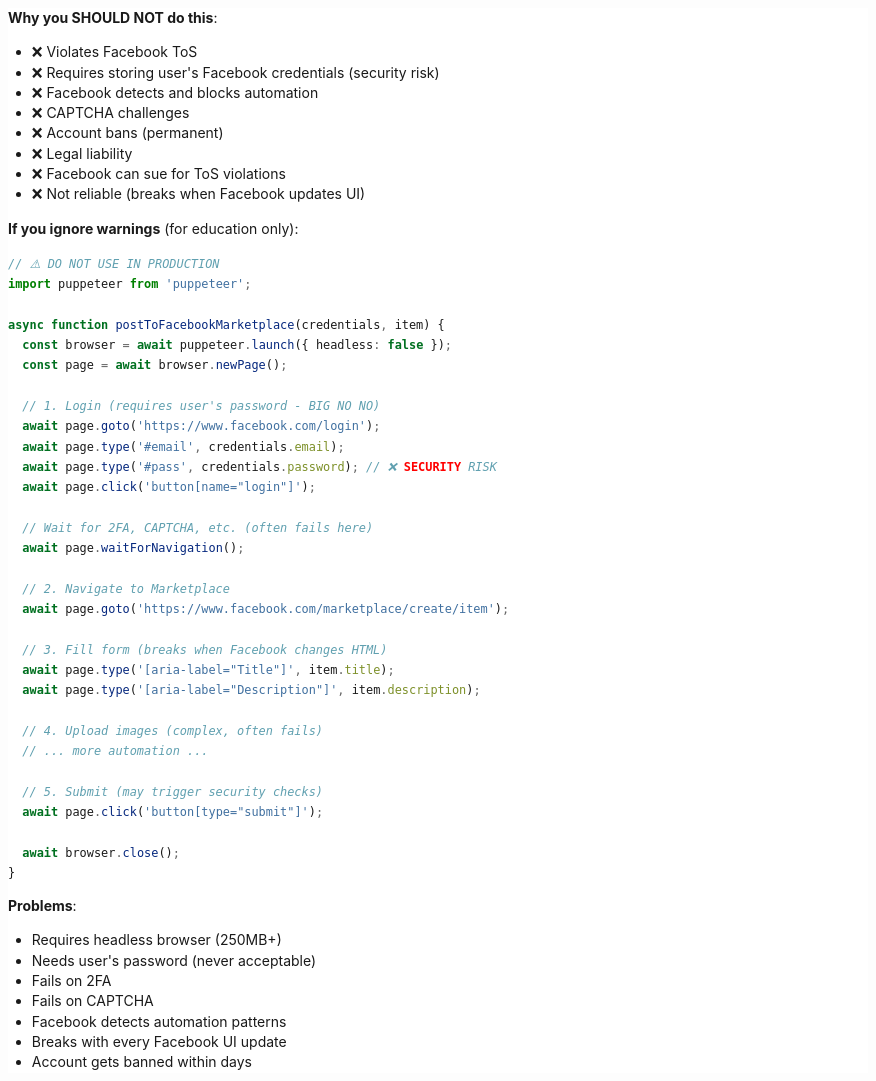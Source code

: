 **Why you SHOULD NOT do this**:
- ❌ Violates Facebook ToS
- ❌ Requires storing user's Facebook credentials (security risk)
- ❌ Facebook detects and blocks automation
- ❌ CAPTCHA challenges
- ❌ Account bans (permanent)
- ❌ Legal liability
- ❌ Facebook can sue for ToS violations
- ❌ Not reliable (breaks when Facebook updates UI)

**If you ignore warnings** (for education only):

```typescript
// ⚠️ DO NOT USE IN PRODUCTION
import puppeteer from 'puppeteer';

async function postToFacebookMarketplace(credentials, item) {
  const browser = await puppeteer.launch({ headless: false });
  const page = await browser.newPage();

  // 1. Login (requires user's password - BIG NO NO)
  await page.goto('https://www.facebook.com/login');
  await page.type('#email', credentials.email);
  await page.type('#pass', credentials.password); // ❌ SECURITY RISK
  await page.click('button[name="login"]');

  // Wait for 2FA, CAPTCHA, etc. (often fails here)
  await page.waitForNavigation();

  // 2. Navigate to Marketplace
  await page.goto('https://www.facebook.com/marketplace/create/item');

  // 3. Fill form (breaks when Facebook changes HTML)
  await page.type('[aria-label="Title"]', item.title);
  await page.type('[aria-label="Description"]', item.description);

  // 4. Upload images (complex, often fails)
  // ... more automation ...

  // 5. Submit (may trigger security checks)
  await page.click('button[type="submit"]');

  await browser.close();
}
```

**Problems**:
- Requires headless browser (250MB+)
- Needs user's password (never acceptable)
- Fails on 2FA
- Fails on CAPTCHA
- Facebook detects automation patterns
- Breaks with every Facebook UI update
- Account gets banned within days
